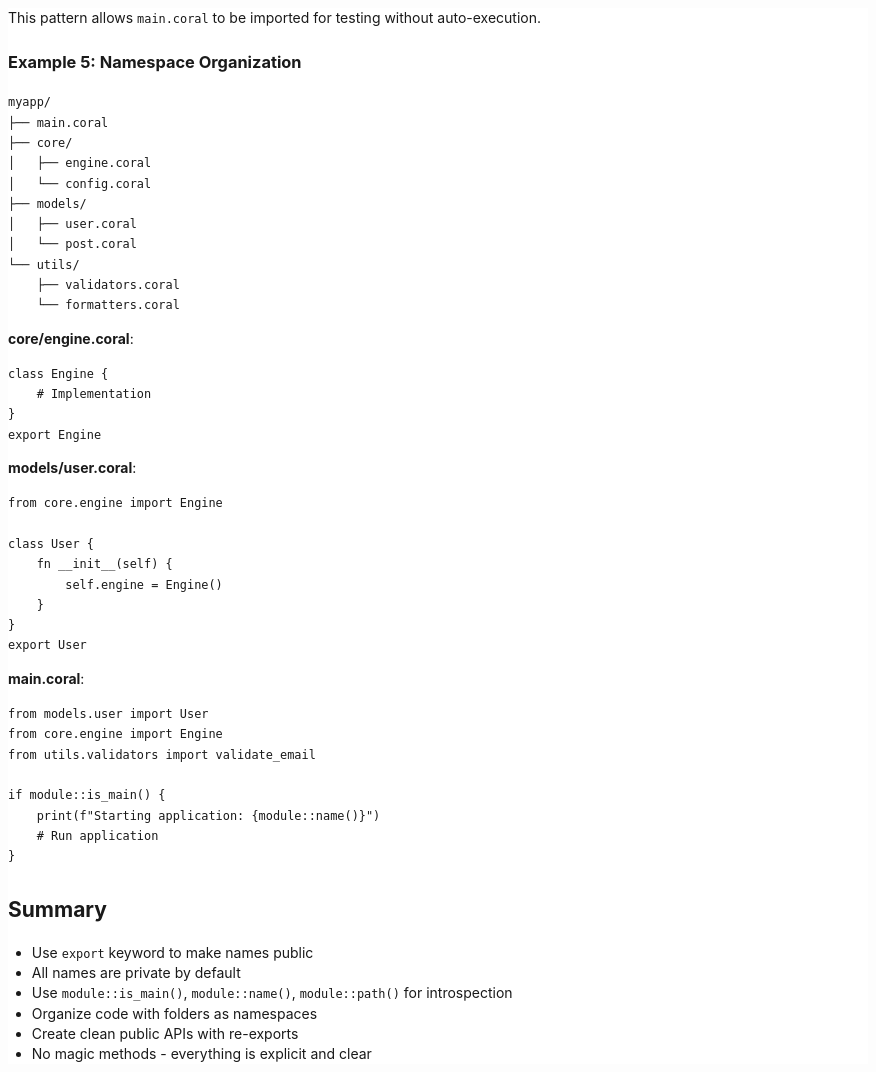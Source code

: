 This pattern allows `main.coral` to be imported for testing without auto-execution.

### Example 5: Namespace Organization

```
myapp/
├── main.coral
├── core/
│   ├── engine.coral
│   └── config.coral
├── models/
│   ├── user.coral
│   └── post.coral
└── utils/
    ├── validators.coral
    └── formatters.coral
```

**core/engine.coral**:
```coral
class Engine {
    # Implementation
}
export Engine
```

**models/user.coral**:
```coral
from core.engine import Engine

class User {
    fn __init__(self) {
        self.engine = Engine()
    }
}
export User
```

**main.coral**:
```coral
from models.user import User
from core.engine import Engine
from utils.validators import validate_email

if module::is_main() {
    print(f"Starting application: {module::name()}")
    # Run application
}
```

## Summary

- Use `export` keyword to make names public
- All names are private by default
- Use `module::is_main()`, `module::name()`, `module::path()` for introspection
- Organize code with folders as namespaces
- Create clean public APIs with re-exports
- No magic methods - everything is explicit and clear
